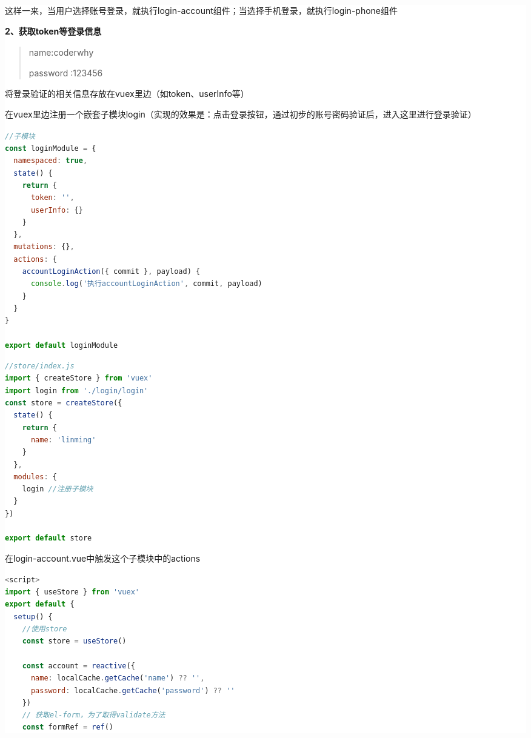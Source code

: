 这样一来，当用户选择账号登录，就执行login-account组件；当选择手机登录，就执行login-phone组件



**2、获取token等登录信息**

> name:coderwhy
>
> password :123456

将登录验证的相关信息存放在vuex里边（如token、userInfo等）

在vuex里边注册一个嵌套子模块login（实现的效果是：点击登录按钮，通过初步的账号密码验证后，进入这里进行登录验证）

```js
//子模块
const loginModule = {
  namespaced: true,
  state() {
    return {
      token: '',
      userInfo: {}
    }
  },
  mutations: {},
  actions: {
    accountLoginAction({ commit }, payload) {
      console.log('执行accountLoginAction', commit, payload)
    }
  }
}

export default loginModule
```

```js
//store/index.js
import { createStore } from 'vuex'
import login from './login/login'
const store = createStore({
  state() {
    return {
      name: 'linming'
    }
  },
  modules: {
    login //注册子模块
  }
})

export default store
```

在login-account.vue中触发这个子模块中的actions

```js
<script>
import { useStore } from 'vuex'
export default {
  setup() {
    //使用store
    const store = useStore()

    const account = reactive({
      name: localCache.getCache('name') ?? '',
      password: localCache.getCache('password') ?? ''
    })
    // 获取el-form，为了取得validate方法
    const formRef = ref()
```